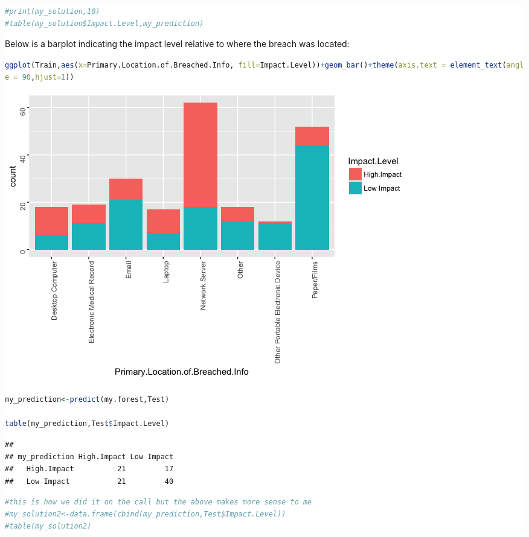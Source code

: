 ``` r
#print(my_solution,10)
#table(my_solution$Impact.Level,my_prediction)
```

Below is a barplot indicating the impact level relative to where the breach was located:

``` r
ggplot(Train,aes(x=Primary.Location.of.Breached.Info, fill=Impact.Level))+geom_bar()+theme(axis.text = element_text(angle = 90,hjust=1))
```

![](Capstone_RMarkdown_12.17.2017_files/figure-markdown_github/unnamed-chunk-23-1.png)

``` r
my_prediction<-predict(my.forest,Test)

table(my_prediction,Test$Impact.Level)
```

    ##              
    ## my_prediction High.Impact Low Impact
    ##   High.Impact          21         17
    ##   Low Impact           21         40

``` r
#this is how we did it on the call but the above makes more sense to me
#my_solution2<-data.frame(cbind(my_prediction,Test$Impact.Level))
#table(my_solution2)
```
